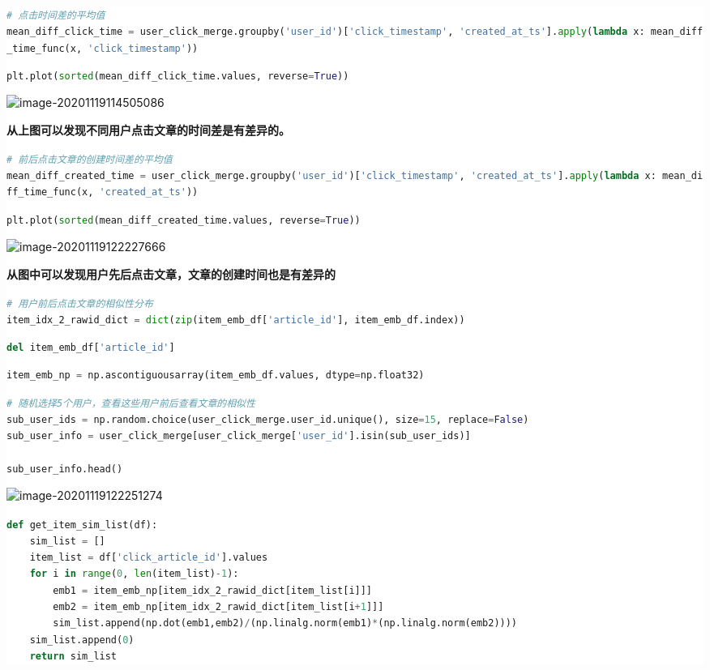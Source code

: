 
```python
# 点击时间差的平均值
mean_diff_click_time = user_click_merge.groupby('user_id')['click_timestamp', 'created_at_ts'].apply(lambda x: mean_diff_time_func(x, 'click_timestamp'))
```


```python
plt.plot(sorted(mean_diff_click_time.values, reverse=True))
```

![image-20201119114505086](http://ryluo.oss-cn-chengdu.aliyuncs.com/abc/image-20201119114505086.png)

**从上图可以发现不同用户点击文章的时间差是有差异的。**


```python
# 前后点击文章的创建时间差的平均值
mean_diff_created_time = user_click_merge.groupby('user_id')['click_timestamp', 'created_at_ts'].apply(lambda x: mean_diff_time_func(x, 'created_at_ts'))
```


```python
plt.plot(sorted(mean_diff_created_time.values, reverse=True))
```

![image-20201119122227666](http://ryluo.oss-cn-chengdu.aliyuncs.com/abc/image-20201119122227666.png)

**从图中可以发现用户先后点击文章，文章的创建时间也是有差异的**


```python
# 用户前后点击文章的相似性分布
item_idx_2_rawid_dict = dict(zip(item_emb_df['article_id'], item_emb_df.index))
```


```python
del item_emb_df['article_id']
```


```python
item_emb_np = np.ascontiguousarray(item_emb_df.values, dtype=np.float32)
```


```python
# 随机选择5个用户，查看这些用户前后查看文章的相似性
sub_user_ids = np.random.choice(user_click_merge.user_id.unique(), size=15, replace=False)
sub_user_info = user_click_merge[user_click_merge['user_id'].isin(sub_user_ids)]

sub_user_info.head()
```

![image-20201119122251274](http://ryluo.oss-cn-chengdu.aliyuncs.com/abc/image-20201119122251274.png)


```python
def get_item_sim_list(df):
    sim_list = []
    item_list = df['click_article_id'].values
    for i in range(0, len(item_list)-1):
        emb1 = item_emb_np[item_idx_2_rawid_dict[item_list[i]]]
        emb2 = item_emb_np[item_idx_2_rawid_dict[item_list[i+1]]]
        sim_list.append(np.dot(emb1,emb2)/(np.linalg.norm(emb1)*(np.linalg.norm(emb2))))
    sim_list.append(0)
    return sim_list
```
